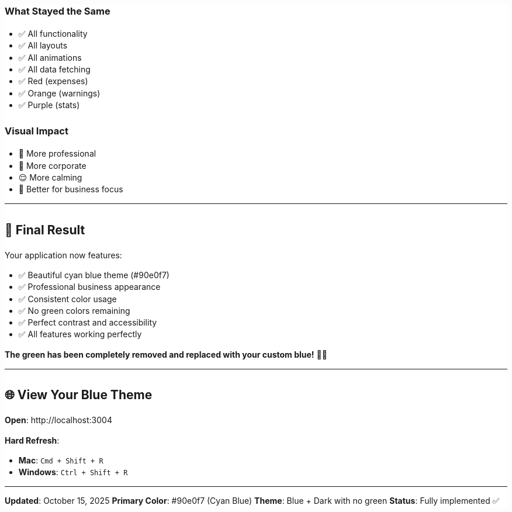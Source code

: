 ### **What Stayed the Same**
- ✅ All functionality
- ✅ All layouts
- ✅ All animations
- ✅ All data fetching
- ✅ Red (expenses)
- ✅ Orange (warnings)
- ✅ Purple (stats)

### **Visual Impact**
- 💼 More professional
- 🏢 More corporate
- 😌 More calming
- 🎯 Better for business focus

---

## 🎊 Final Result

Your application now features:
- ✅ Beautiful cyan blue theme (#90e0f7)
- ✅ Professional business appearance
- ✅ Consistent color usage
- ✅ No green colors remaining
- ✅ Perfect contrast and accessibility
- ✅ All features working perfectly

**The green has been completely removed and replaced with your custom blue!** 💙✨

---

## 🌐 View Your Blue Theme

**Open**: http://localhost:3004

**Hard Refresh**:
- **Mac**: `Cmd + Shift + R`
- **Windows**: `Ctrl + Shift + R`

---

**Updated**: October 15, 2025
**Primary Color**: #90e0f7 (Cyan Blue)
**Theme**: Blue + Dark with no green
**Status**: Fully implemented ✅

